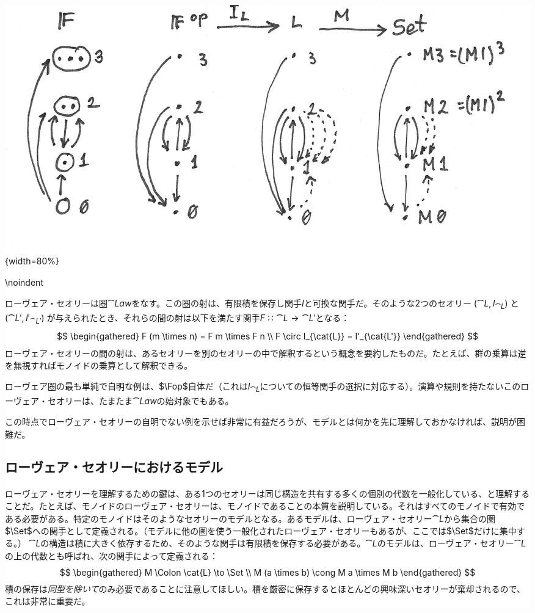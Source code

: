 ![ローヴェア・セオリー$\cat{L}$は$\Fop$に基づいており、積を定義する「退屈な」射はそこから継承されている。それは$n$項操作（点線の矢印）を記述するような「興味深い」射を追加する。](images/lawvere1.png "ローヴェア・セオリー$\cat{L}$は$\Fop$に基づいており、積を定義する「退屈な」射はそこから継承されている。それは$n$項操作（点線の矢印）を記述するような「興味深い」射を追加する。"){width=80%}

\noindent

ローヴェア・セオリーは圏$\cat{Law}$をなす。この圏の射は、有限積を保存し関手$I$と可換な関手だ。そのような2つのセオリー $(\cat{L}, I_{\cat{L}})$ と $(\cat{L'}, I'_{\cat{L'}})$ が与えられたとき、それらの間の射は以下を満たす関手$F \Colon \cat{L} \to \cat{L'}$となる：
$$
\begin{gathered}
F (m \times n) = F m \times F n \\
F \circ I_{\cat{L}} = I'_{\cat{L'}}
\end{gathered}
$$
ローヴェア・セオリーの間の射は、あるセオリーを別のセオリーの中で解釈するという概念を要約したものだ。たとえば、群の乗算は逆を無視すればモノイドの乗算として解釈できる。

ローヴェア圏の最も単純で自明な例は、$\Fop$自体だ（これは$I_{\cat{L}}$についての恒等関手の選択に対応する）。演算や規則を持たないこのローヴェア・セオリーは、たまたま$\cat{Law}$の始対象でもある。

この時点でローヴェア・セオリーの自明でない例を示せば非常に有益だろうが、モデルとは何かを先に理解しておかなければ、説明が困難だ。

## ローヴェア・セオリーにおけるモデル

ローヴェア・セオリーを理解するための鍵は、ある1つのセオリーは同じ構造を共有する多くの個別の代数を一般化している、と理解することだ。たとえば、モノイドのローヴェア・セオリーは、モノイドであることの本質を説明している。それはすべてのモノイドで有効である必要がある。特定のモノイドはそのようなセオリーのモデルとなる。あるモデルは、ローヴェア・セオリー$\cat{L}$から集合の圏$\Set$への関手として定義される。（モデルに他の圏を使う一般化されたローヴェア・セオリーもあるが、ここでは$\Set$だけに集中する。）
$\cat{L}$の構造は積に大きく依存するため、そのような関手は有限積を保存する必要がある。$\cat{L}$のモデルは、ローヴェア・セオリー$\cat{L}$の上の代数とも呼ばれ、次の関手によって定義される：
$$
\begin{gathered}
M \Colon \cat{L} \to \Set \\
M (a \times b) \cong M a \times M b
\end{gathered}
$$
積の保存は*同型を除いて*のみ必要であることに注意してほしい。積を厳密に保存するとほとんどの興味深いセオリーが棄却されるので、これは非常に重要だ。
